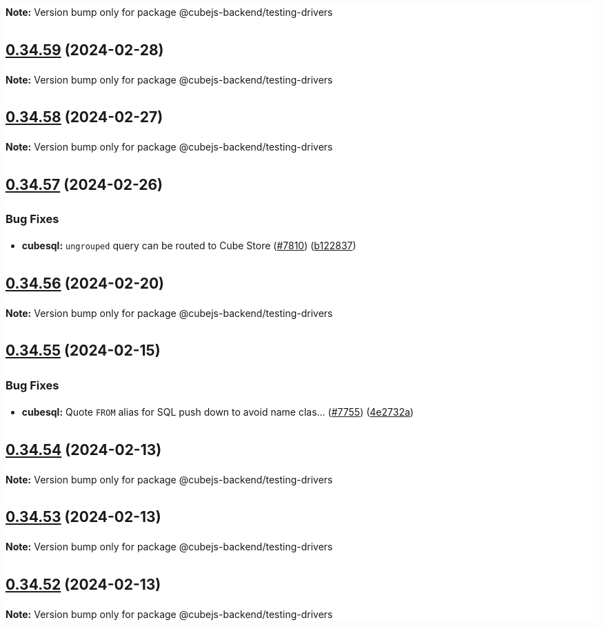 **Note:** Version bump only for package @cubejs-backend/testing-drivers

## [0.34.59](https://github.com/cube-js/cube.js/compare/v0.34.58...v0.34.59) (2024-02-28)

**Note:** Version bump only for package @cubejs-backend/testing-drivers

## [0.34.58](https://github.com/cube-js/cube.js/compare/v0.34.57...v0.34.58) (2024-02-27)

**Note:** Version bump only for package @cubejs-backend/testing-drivers

## [0.34.57](https://github.com/cube-js/cube.js/compare/v0.34.56...v0.34.57) (2024-02-26)

### Bug Fixes

- **cubesql:** `ungrouped` query can be routed to Cube Store ([#7810](https://github.com/cube-js/cube.js/issues/7810)) ([b122837](https://github.com/cube-js/cube.js/commit/b122837de9cd4fcaca4ddc0e7f85ff695de09483))

## [0.34.56](https://github.com/cube-js/cube.js/compare/v0.34.55...v0.34.56) (2024-02-20)

**Note:** Version bump only for package @cubejs-backend/testing-drivers

## [0.34.55](https://github.com/cube-js/cube.js/compare/v0.34.54...v0.34.55) (2024-02-15)

### Bug Fixes

- **cubesql:** Quote `FROM` alias for SQL push down to avoid name clas… ([#7755](https://github.com/cube-js/cube.js/issues/7755)) ([4e2732a](https://github.com/cube-js/cube.js/commit/4e2732ae9997762a95fc946a5392b50e4dbf8622))

## [0.34.54](https://github.com/cube-js/cube.js/compare/v0.34.53...v0.34.54) (2024-02-13)

**Note:** Version bump only for package @cubejs-backend/testing-drivers

## [0.34.53](https://github.com/cube-js/cube.js/compare/v0.34.52...v0.34.53) (2024-02-13)

**Note:** Version bump only for package @cubejs-backend/testing-drivers

## [0.34.52](https://github.com/cube-js/cube.js/compare/v0.34.51...v0.34.52) (2024-02-13)

**Note:** Version bump only for package @cubejs-backend/testing-drivers
